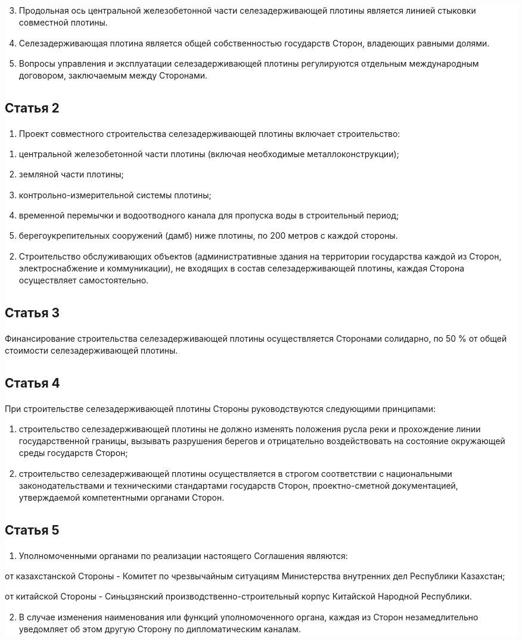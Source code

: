 3. Продольная ось центральной железобетонной части селезадерживающей плотины является линией стыковки совместной плотины.

4. Селезадерживающая плотина является общей собственностью государств Сторон, владеющих равными долями.

5. Вопросы управления и эксплуатации селезадерживающей плотины регулируются отдельным международным договором, заключаемым между Сторонами.

## Статья 2

1. Проект совместного строительства селезадерживающей плотины включает строительство:

1) центральной железобетонной части плотины (включая необходимые металлоконструкции);

2) земляной части плотины;

3) контрольно-измерительной системы плотины;

4) временной перемычки и водоотводного канала для пропуска воды в строительный период;

5) берегоукрепительных сооружений (дамб) ниже плотины, по 200 метров с каждой стороны.

2. Строительство обслуживающих объектов (административные здания на территории государства каждой из Сторон, электроснабжение и коммуникации), не входящих в состав селезадерживающей плотины, каждая Сторона осуществляет самостоятельно.

## Статья 3

Финансирование строительства селезадерживающей плотины осуществляется Сторонами солидарно, по 50 % от общей стоимости селезадерживающей плотины.

## Статья 4

При строительстве селезадерживающей плотины Стороны руководствуются следующими принципами:

1) строительство селезадерживающей плотины не должно изменять положения русла реки и прохождение линии государственной границы, вызывать разрушения берегов и отрицательно воздействовать на состояние окружающей среды государств Сторон;

2) строительство селезадерживающей плотины осуществляется в строгом соответствии с национальными законодательствами и техническими стандартами государств Сторон, проектно-сметной документацией, утверждаемой компетентными органами Сторон.

## Статья 5

1. Уполномоченными органами по реализации настоящего Соглашения являются:

от казахстанской Стороны - Комитет по чрезвычайным ситуациям Министерства внутренних дел Республики Казахстан;

от китайской Стороны - Синьцзянский производственно-строительный корпус Китайской Народной Республики.

2. В случае изменения наименования или функций уполномоченного органа, каждая из Сторон незамедлительно уведомляет об этом другую Сторону по дипломатическим каналам.
